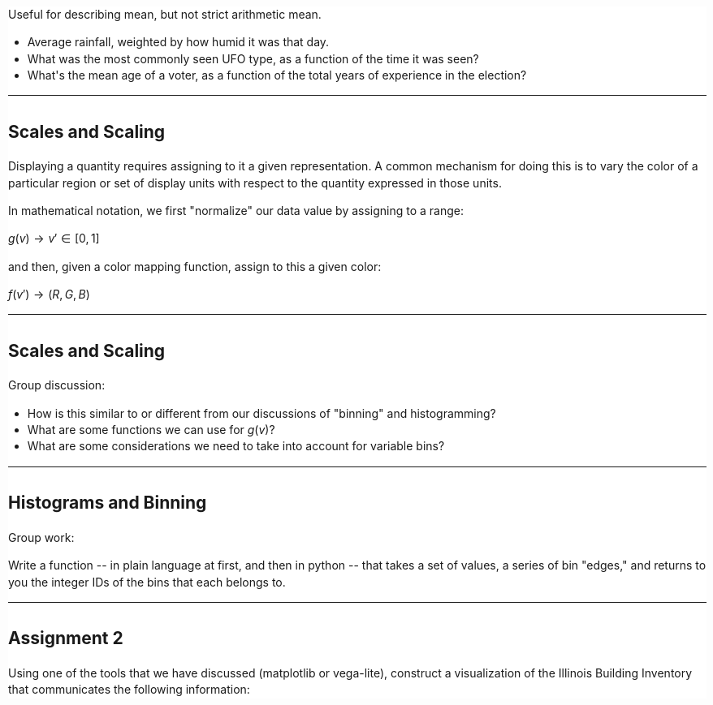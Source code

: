 Useful for describing mean, but not strict arithmetic mean.

* Average rainfall, weighted by how humid it was that day.
* What was the most commonly seen UFO type, as a function of the time it was
  seen?
* What's the mean age of a voter, as a function of the total years of
  experience in the election?

---

## Scales and Scaling

Displaying a quantity requires assigning to it a given representation.
A common mechanism for doing this is to vary the color of a particular region
or set of display units with respect to the quantity expressed in those units.

In mathematical notation, we first "normalize" our data value by assigning to a
range:

$g(v) \rightarrow v' \in [0, 1]$

and then, given a color mapping function, assign to this a given color:

$f(v') \rightarrow (R, G, B)$

---

## Scales and Scaling

Group discussion:

  * How is this similar to or different from our discussions of "binning" and
    histogramming?
  * What are some functions we can use for $g(v)$?
  * What are some considerations we need to take into account for variable
    bins?

---

## Histograms and Binning

Group work:

Write a function -- in plain language at first, and then in python -- that
takes a set of values, a series of bin "edges," and returns to you the integer
IDs of the bins that each belongs to.

---

## Assignment 2

Using one of the tools that we have discussed (matplotlib or vega-lite),
construct a visualization of the Illinois Building Inventory that communicates
the following information:
